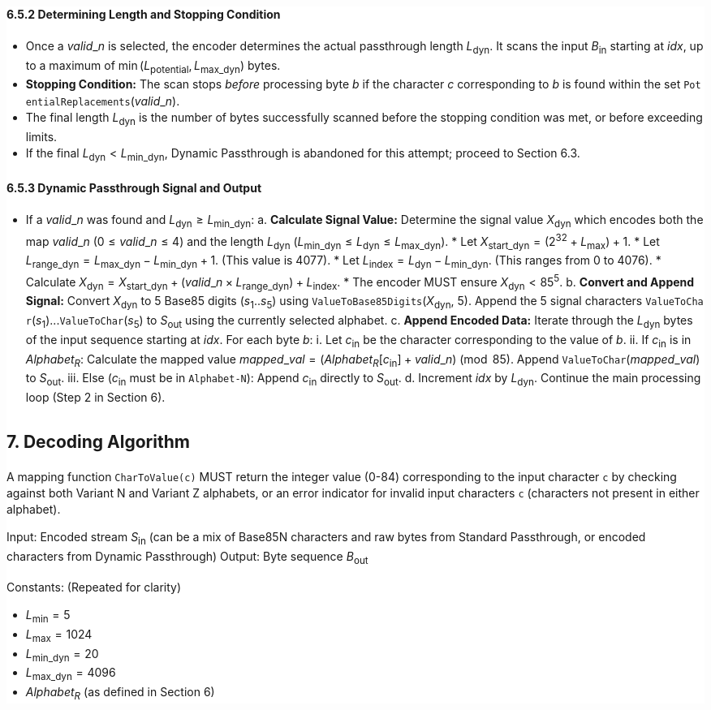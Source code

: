 #### 6.5.2 Determining Length and Stopping Condition

* Once a $valid\_n$ is selected, the encoder determines the actual passthrough length $L_{\text{dyn}}$. It scans the input $B_{\text{in}}$ starting at $idx$, up to a maximum of $\min(L_{\text{potential}}, L_{\text{max\_dyn}})$ bytes.
* **Stopping Condition:** The scan stops *before* processing byte $b$ if the character $c$ corresponding to $b$ is found within the set `PotentialReplacements`($valid\_n$).
* The final length $L_{\text{dyn}}$ is the number of bytes successfully scanned before the stopping condition was met, or before exceeding limits.
* If the final $L_{\text{dyn}} < L_{\text{min\_dyn}}$, Dynamic Passthrough is abandoned for this attempt; proceed to Section 6.3.

#### 6.5.3 Dynamic Passthrough Signal and Output

* If a $valid\_n$ was found and $L_{\text{dyn}} \ge L_{\text{min\_dyn}}$:
    a.  **Calculate Signal Value:** Determine the signal value $X_{\text{dyn}}$ which encodes both the map $valid\_n$ ($0 \le valid\_n \le 4$) and the length $L_{\text{dyn}}$ ($L_{\text{min\_dyn}} \le L_{\text{dyn}} \le L_{\text{max\_dyn}}$).
        * Let $X_{\text{start\_dyn}} = (2^{32} + L_{\text{max}}) + 1$.
        * Let $L_{\text{range\_dyn}} = L_{\text{max\_dyn}} - L_{\text{min\_dyn}} + 1$. (This value is 4077).
        * Let $L_{\text{index}} = L_{\text{dyn}} - L_{\text{min\_dyn}}$. (This ranges from 0 to 4076).
        * Calculate $X_{\text{dyn}} = X_{\text{start\_dyn}} + (valid\_n \times L_{\text{range\_dyn}}) + L_{\text{index}}$.
        * The encoder MUST ensure $X_{\text{dyn}} < 85^5$.
    b.  **Convert and Append Signal:** Convert $X_{\text{dyn}}$ to 5 Base85 digits ($s_1$..$s_5$) using `ValueToBase85Digits`($X_{\text{dyn}}$, 5). Append the 5 signal characters `ValueToChar`($s_1$)...`ValueToChar`($s_5$) to $S_{\text{out}}$ using the currently selected alphabet.
    c.  **Append Encoded Data:** Iterate through the $L_{\text{dyn}}$ bytes of the input sequence starting at $idx$. For each byte $b$:
        i.  Let $c_{\text{in}}$ be the character corresponding to the value of $b$.
        ii. If $c_{\text{in}}$ is in $Alphabet_R$: Calculate the mapped value $mapped\_val = (Alphabet_R[c_{\text{in}}] + valid\_n) \pmod{85}$. Append `ValueToChar`($mapped\_val$) to $S_{\text{out}}$.
        iii. Else ($c_{\text{in}}$ must be in `Alphabet-N`): Append $c_{\text{in}}$ directly to $S_{\text{out}}$.
    d.  Increment $idx$ by $L_{\text{dyn}}$. Continue the main processing loop (Step 2 in Section 6).

## 7. Decoding Algorithm

A mapping function `CharToValue(c)` MUST return the integer value (0-84) corresponding to the input character `c` by checking against both Variant N and Variant Z alphabets, or an error indicator for invalid input characters `c` (characters not present in either alphabet).

Input: Encoded stream $S_{\text{in}}$ (can be a mix of Base85N characters and raw bytes from Standard Passthrough, or encoded characters from Dynamic Passthrough)
Output: Byte sequence $B_{\text{out}}$

Constants: (Repeated for clarity)
* $L_{\text{min}} = 5$
* $L_{\text{max}} = 1024$
* $L_{\text{min\_dyn}} = 20$
* $L_{\text{max\_dyn}} = 4096$
* $Alphabet_R$ (as defined in Section 6)
